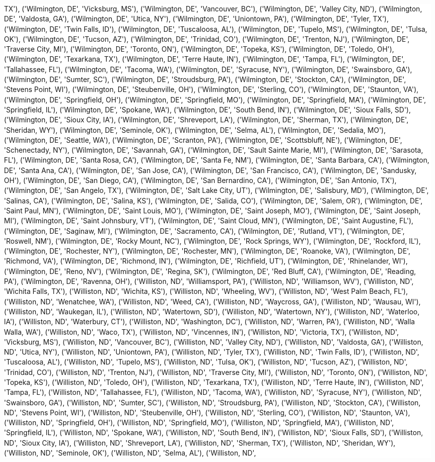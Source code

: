 TX'), ('Wilmington, DE', 'Vicksburg, MS'), ('Wilmington, DE', 'Vancouver, BC'), ('Wilmington, DE', 'Valley City, ND'), ('Wilmington, DE', 'Valdosta, GA'), ('Wilmington, DE', 'Utica, NY'), ('Wilmington, DE', 'Uniontown, PA'), ('Wilmington, DE', 'Tyler, TX'), ('Wilmington, DE', 'Twin Falls, ID'), ('Wilmington, DE', 'Tuscaloosa, AL'), ('Wilmington, DE', 'Tupelo, MS'), ('Wilmington, DE', 'Tulsa, OK'), ('Wilmington, DE', 'Tucson, AZ'), ('Wilmington, DE', 'Trinidad, CO'), ('Wilmington, DE', 'Trenton, NJ'), ('Wilmington, DE', 'Traverse City, MI'), ('Wilmington, DE', 'Toronto, ON'), ('Wilmington, DE', 'Topeka, KS'), ('Wilmington, DE', 'Toledo, OH'), ('Wilmington, DE', 'Texarkana, TX'), ('Wilmington, DE', 'Terre Haute, IN'), ('Wilmington, DE', 'Tampa, FL'), ('Wilmington, DE', 'Tallahassee, FL'), ('Wilmington, DE', 'Tacoma, WA'), ('Wilmington, DE', 'Syracuse, NY'), ('Wilmington, DE', 'Swainsboro, GA'), ('Wilmington, DE', 'Sumter, SC'), ('Wilmington, DE', 'Stroudsburg, PA'), ('Wilmington, DE', 'Stockton, CA'), ('Wilmington, DE', 'Stevens Point, WI'), ('Wilmington, DE', 'Steubenville, OH'), ('Wilmington, DE', 'Sterling, CO'), ('Wilmington, DE', 'Staunton, VA'), ('Wilmington, DE', 'Springfield, OH'), ('Wilmington, DE', 'Springfield, MO'), ('Wilmington, DE', 'Springfield, MA'), ('Wilmington, DE', 'Springfield, IL'), ('Wilmington, DE', 'Spokane, WA'), ('Wilmington, DE', 'South Bend, IN'), ('Wilmington, DE', 'Sioux Falls, SD'), ('Wilmington, DE', 'Sioux City, IA'), ('Wilmington, DE', 'Shreveport, LA'), ('Wilmington, DE', 'Sherman, TX'), ('Wilmington, DE', 'Sheridan, WY'), ('Wilmington, DE', 'Seminole, OK'), ('Wilmington, DE', 'Selma, AL'), ('Wilmington, DE', 'Sedalia, MO'), ('Wilmington, DE', 'Seattle, WA'), ('Wilmington, DE', 'Scranton, PA'), ('Wilmington, DE', 'Scottsbluff, NE'), ('Wilmington, DE', 'Schenectady, NY'), ('Wilmington, DE', 'Savannah, GA'), ('Wilmington, DE', 'Sault Sainte Marie, MI'), ('Wilmington, DE', 'Sarasota, FL'), ('Wilmington, DE', 'Santa Rosa, CA'), ('Wilmington, DE', 'Santa Fe, NM'), ('Wilmington, DE', 'Santa Barbara, CA'), ('Wilmington, DE', 'Santa Ana, CA'), ('Wilmington, DE', 'San Jose, CA'), ('Wilmington, DE', 'San Francisco, CA'), ('Wilmington, DE', 'Sandusky, OH'), ('Wilmington, DE', 'San Diego, CA'), ('Wilmington, DE', 'San Bernardino, CA'), ('Wilmington, DE', 'San Antonio, TX'), ('Wilmington, DE', 'San Angelo, TX'), ('Wilmington, DE', 'Salt Lake City, UT'), ('Wilmington, DE', 'Salisbury, MD'), ('Wilmington, DE', 'Salinas, CA'), ('Wilmington, DE', 'Salina, KS'), ('Wilmington, DE', 'Salida, CO'), ('Wilmington, DE', 'Salem, OR'), ('Wilmington, DE', 'Saint Paul, MN'), ('Wilmington, DE', 'Saint Louis, MO'), ('Wilmington, DE', 'Saint Joseph, MO'), ('Wilmington, DE', 'Saint Joseph, MI'), ('Wilmington, DE', 'Saint Johnsbury, VT'), ('Wilmington, DE', 'Saint Cloud, MN'), ('Wilmington, DE', 'Saint Augustine, FL'), ('Wilmington, DE', 'Saginaw, MI'), ('Wilmington, DE', 'Sacramento, CA'), ('Wilmington, DE', 'Rutland, VT'), ('Wilmington, DE', 'Roswell, NM'), ('Wilmington, DE', 'Rocky Mount, NC'), ('Wilmington, DE', 'Rock Springs, WY'), ('Wilmington, DE', 'Rockford, IL'), ('Wilmington, DE', 'Rochester, NY'), ('Wilmington, DE', 'Rochester, MN'), ('Wilmington, DE', 'Roanoke, VA'), ('Wilmington, DE', 'Richmond, VA'), ('Wilmington, DE', 'Richmond, IN'), ('Wilmington, DE', 'Richfield, UT'), ('Wilmington, DE', 'Rhinelander, WI'), ('Wilmington, DE', 'Reno, NV'), ('Wilmington, DE', 'Regina, SK'), ('Wilmington, DE', 'Red Bluff, CA'), ('Wilmington, DE', 'Reading, PA'), ('Wilmington, DE', 'Ravenna, OH'), ('Williston, ND', 'Williamsport, PA'), ('Williston, ND', 'Williamson, WV'), ('Williston, ND', 'Wichita Falls, TX'), ('Williston, ND', 'Wichita, KS'), ('Williston, ND', 'Wheeling, WV'), ('Williston, ND', 'West Palm Beach, FL'), ('Williston, ND', 'Wenatchee, WA'), ('Williston, ND', 'Weed, CA'), ('Williston, ND', 'Waycross, GA'), ('Williston, ND', 'Wausau, WI'), ('Williston, ND', 'Waukegan, IL'), ('Williston, ND', 'Watertown, SD'), ('Williston, ND', 'Watertown, NY'), ('Williston, ND', 'Waterloo, IA'), ('Williston, ND', 'Waterbury, CT'), ('Williston, ND', 'Washington, DC'), ('Williston, ND', 'Warren, PA'), ('Williston, ND', 'Walla Walla, WA'), ('Williston, ND', 'Waco, TX'), ('Williston, ND', 'Vincennes, IN'), ('Williston, ND', 'Victoria, TX'), ('Williston, ND', 'Vicksburg, MS'), ('Williston, ND', 'Vancouver, BC'), ('Williston, ND', 'Valley City, ND'), ('Williston, ND', 'Valdosta, GA'), ('Williston, ND', 'Utica, NY'), ('Williston, ND', 'Uniontown, PA'), ('Williston, ND', 'Tyler, TX'), ('Williston, ND', 'Twin Falls, ID'), ('Williston, ND', 'Tuscaloosa, AL'), ('Williston, ND', 'Tupelo, MS'), ('Williston, ND', 'Tulsa, OK'), ('Williston, ND', 'Tucson, AZ'), ('Williston, ND', 'Trinidad, CO'), ('Williston, ND', 'Trenton, NJ'), ('Williston, ND', 'Traverse City, MI'), ('Williston, ND', 'Toronto, ON'), ('Williston, ND', 'Topeka, KS'), ('Williston, ND', 'Toledo, OH'), ('Williston, ND', 'Texarkana, TX'), ('Williston, ND', 'Terre Haute, IN'), ('Williston, ND', 'Tampa, FL'), ('Williston, ND', 'Tallahassee, FL'), ('Williston, ND', 'Tacoma, WA'), ('Williston, ND', 'Syracuse, NY'), ('Williston, ND', 'Swainsboro, GA'), ('Williston, ND', 'Sumter, SC'), ('Williston, ND', 'Stroudsburg, PA'), ('Williston, ND', 'Stockton, CA'), ('Williston, ND', 'Stevens Point, WI'), ('Williston, ND', 'Steubenville, OH'), ('Williston, ND', 'Sterling, CO'), ('Williston, ND', 'Staunton, VA'), ('Williston, ND', 'Springfield, OH'), ('Williston, ND', 'Springfield, MO'), ('Williston, ND', 'Springfield, MA'), ('Williston, ND', 'Springfield, IL'), ('Williston, ND', 'Spokane, WA'), ('Williston, ND', 'South Bend, IN'), ('Williston, ND', 'Sioux Falls, SD'), ('Williston, ND', 'Sioux City, IA'), ('Williston, ND', 'Shreveport, LA'), ('Williston, ND', 'Sherman, TX'), ('Williston, ND', 'Sheridan, WY'), ('Williston, ND', 'Seminole, OK'), ('Williston, ND', 'Selma, AL'), ('Williston, ND',
